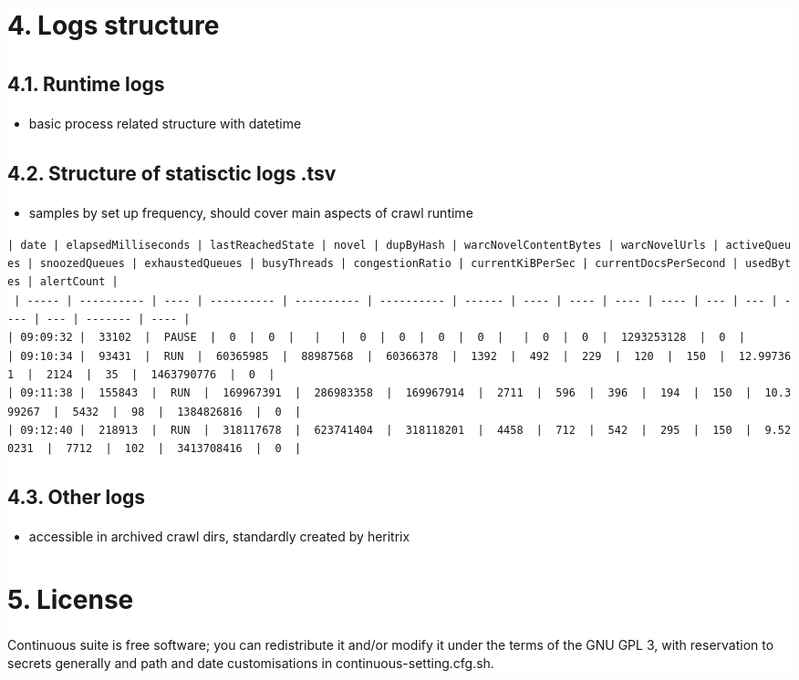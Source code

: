 # 4. Logs structure

## 4.1. Runtime logs
- basic process related structure with datetime

## 4.2. Structure of statisctic logs .tsv
- samples by set up frequency, should cover main aspects of crawl runtime

```tsv
| date | elapsedMilliseconds | lastReachedState | novel | dupByHash | warcNovelContentBytes | warcNovelUrls | activeQueues | snoozedQueues | exhaustedQueues | busyThreads | congestionRatio | currentKiBPerSec | currentDocsPerSecond | usedBytes | alertCount |
 | ----- | ---------- | ---- | ---------- | ---------- | ---------- | ------ | ---- | ---- | ---- | ---- | --- | --- | ---- | --- | ------- | ---- |
| 09:09:32 |  33102  |  PAUSE  |  0  |  0  |   |   |  0  |  0  |  0  |  0  |   |  0  |  0  |  1293253128  |  0  | 
| 09:10:34 |  93431  |  RUN  |  60365985  |  88987568  |  60366378  |  1392  |  492  |  229  |  120  |  150  |  12.997361  |  2124  |  35  |  1463790776  |  0  | 
| 09:11:38 |  155843  |  RUN  |  169967391  |  286983358  |  169967914  |  2711  |  596  |  396  |  194  |  150  |  10.399267  |  5432  |  98  |  1384826816  |  0  | 
| 09:12:40 |  218913  |  RUN  |  318117678  |  623741404  |  318118201  |  4458  |  712  |  542  |  295  |  150  |  9.520231  |  7712  |  102  |  3413708416  |  0  |
```


## 4.3. Other logs
- accessible in archived crawl dirs, standardly created by heritrix

# 5. License

Continuous suite is free software; you can redistribute it and/or modify it under the terms of the GNU GPL 3, with reservation to secrets generally and path and date customisations in continuous-setting.cfg.sh.

